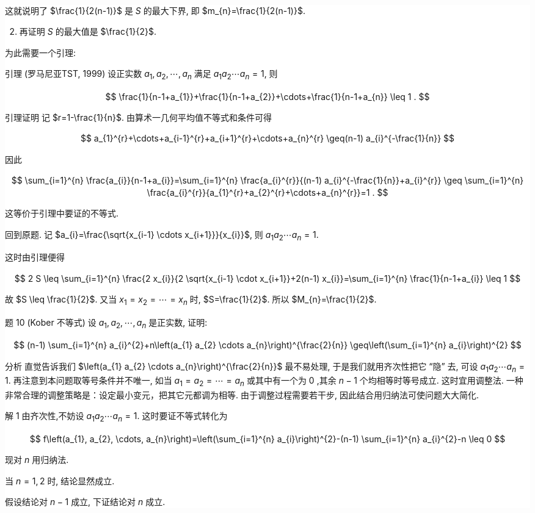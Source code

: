这就说明了 $\frac{1}{2(n-1)}$ 是 $S$ 的最大下界, 即 $m_{n}=\frac{1}{2(n-1)}$.

2) 再证明 $S$ 的最大值是 $\frac{1}{2}$.

为此需要一个引理:

引理 (罗马尼亚TST, 1999) 设正实数 $a_{1}, a_{2}, \cdots, a_{n}$ 满足 $a_{1} a_{2} \cdots a_{n}=1$, 则

$$
\frac{1}{n-1+a_{1}}+\frac{1}{n-1+a_{2}}+\cdots+\frac{1}{n-1+a_{n}} \leq 1 .
$$

引理证明 记 $r=1-\frac{1}{n}$. 由算术一几何平均值不等式和条件可得

$$
a_{1}^{r}+\cdots+a_{i-1}^{r}+a_{i+1}^{r}+\cdots+a_{n}^{r} \geq(n-1) a_{i}^{-\frac{1}{n}}
$$

因此

$$
\sum_{i=1}^{n} \frac{a_{i}}{n-1+a_{i}}=\sum_{i=1}^{n} \frac{a_{i}^{r}}{(n-1) a_{i}^{-\frac{1}{n}}+a_{i}^{r}} \geq \sum_{i=1}^{n} \frac{a_{i}^{r}}{a_{1}^{r}+a_{2}^{r}+\cdots+a_{n}^{r}}=1 .
$$

这等价于引理中要证的不等式.

回到原题. 记 $a_{i}=\frac{\sqrt{x_{i-1} \cdots x_{i+1}}}{x_{i}}$, 则 $a_{1} a_{2} \cdots a_{n}=1$.

这时由引理便得

$$
2 S \leq \sum_{i=1}^{n} \frac{2 x_{i}}{2 \sqrt{x_{i-1} \cdot x_{i+1}}+2(n-1) x_{i}}=\sum_{i=1}^{n} \frac{1}{n-1+a_{i}} \leq 1
$$

故 $S \leq \frac{1}{2}$. 又当 $x_{1}=x_{2}=\cdots=x_{n}$ 时, $S=\frac{1}{2}$. 所以 $M_{n}=\frac{1}{2}$.

题 10 (Kober 不等式) 设 $a_{1}, a_{2}, \cdots, a_{n}$ 是正实数, 证明:

$$
(n-1) \sum_{i=1}^{n} a_{i}^{2}+n\left(a_{1} a_{2} \cdots a_{n}\right)^{\frac{2}{n}} \geq\left(\sum_{i=1}^{n} a_{i}\right)^{2}
$$

分析 直觉告诉我们 $\left(a_{1} a_{2} \cdots a_{n}\right)^{\frac{2}{n}}$ 最不易处理, 于是我们就用齐次性把它 “隐” 去, 可设 $a_{1} a_{2} \cdots a_{n}=1$. 再注意到本问题取等号条件并不唯一, 如当 $a_{1}=a_{2}=\cdots=a_{n}$ 或其中有一个为 0 ,其余 $n-1$ 个均相等时等号成立. 这时宜用调整法. 一种非常合理的调整策略是：设定最小变元，把其它元都调为相等. 由于调整过程需要若干步, 因此结合用归纳法可使问题大大简化.

解 1 由齐次性,不妨设 $a_{1} a_{2} \cdots a_{n}=1$. 这时要证不等式转化为

$$
f\left(a_{1}, a_{2}, \cdots, a_{n}\right)=\left(\sum_{i=1}^{n} a_{i}\right)^{2}-(n-1) \sum_{i=1}^{n} a_{i}^{2}-n \leq 0
$$

现对 $n$ 用归纳法.

当 $n=1,2$ 时, 结论显然成立.

假设结论对 $n-1$ 成立, 下证结论对 $n$ 成立.
